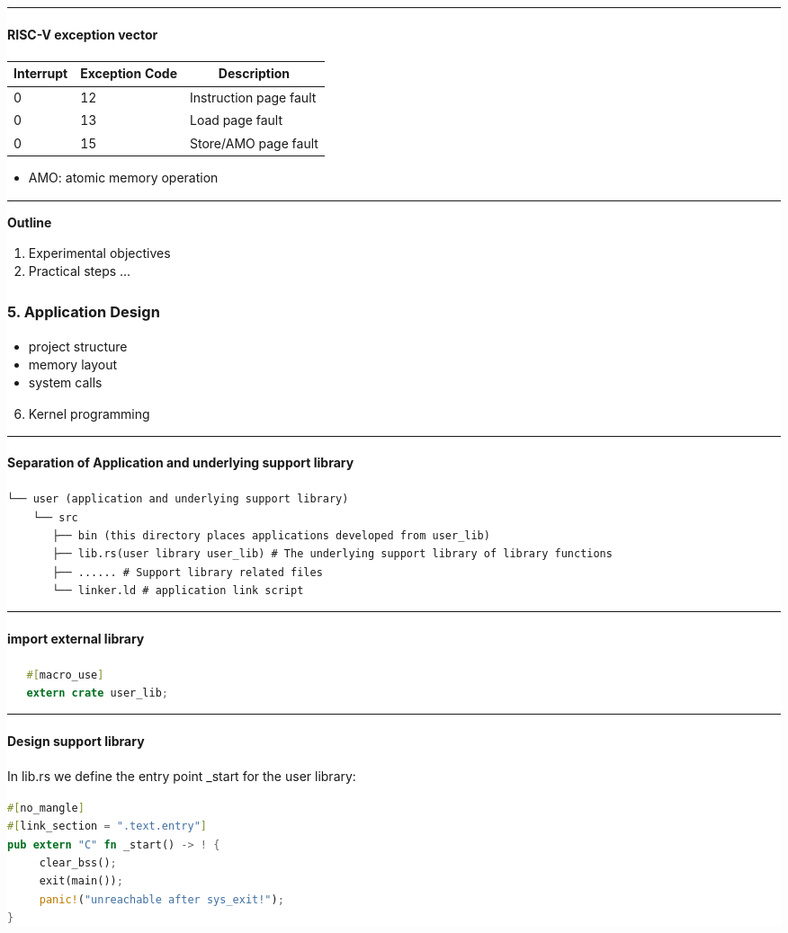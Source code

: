             
---
#### RISC-V exception vector

| Interrupt | Exception Code | Description |
| --------- | -------------- | --------------------------- |
| 0 | 12 | Instruction page fault |
| 0 | 13 | Load page fault |
| 0 | 15 | Store/AMO page fault |


- AMO: atomic memory operation

---
**Outline**

1. Experimental objectives
2. Practical steps
...
### 5. Application Design
- project structure
- memory layout
- system calls
6. Kernel programming

---

#### Separation of Application and underlying support library

```
└── user (application and underlying support library)
    └── src
       ├── bin (this directory places applications developed from user_lib)
       ├── lib.rs(user library user_lib) # The underlying support library of library functions
       ├── ...... # Support library related files
       └── linker.ld # application link script
```

---
#### import external library
```rust
   #[macro_use]
   extern crate user_lib;
```

---
#### Design support library

In lib.rs we define the entry point _start for the user library:
```rust
#[no_mangle]
#[link_section = ".text.entry"]
pub extern "C" fn _start() -> ! {
     clear_bss();
     exit(main());
     panic!("unreachable after sys_exit!");
}
```
